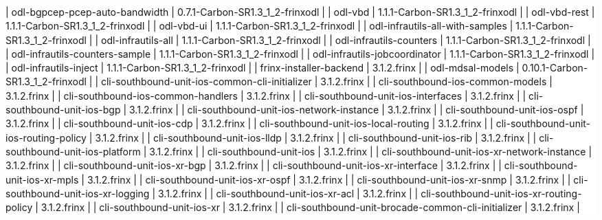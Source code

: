 | odl-bgpcep-pcep-auto-bandwidth                     | 0.7.1-Carbon-SR1.3_1_2-frinxodl  |
| odl-vbd                                            | 1.1.1-Carbon-SR1.3_1_2-frinxodl  |
| odl-vbd-rest                                       | 1.1.1-Carbon-SR1.3_1_2-frinxodl  |
| odl-vbd-ui                                         | 1.1.1-Carbon-SR1.3_1_2-frinxodl  |
| odl-infrautils-all-with-samples                    | 1.1.1-Carbon-SR1.3_1_2-frinxodl  |
| odl-infrautils-all                                 | 1.1.1-Carbon-SR1.3_1_2-frinxodl  |
| odl-infrautils-counters                            | 1.1.1-Carbon-SR1.3_1_2-frinxodl  |
| odl-infrautils-counters-sample                     | 1.1.1-Carbon-SR1.3_1_2-frinxodl  |
| odl-infrautils-jobcoordinator                      | 1.1.1-Carbon-SR1.3_1_2-frinxodl  |
| odl-infrautils-inject                              | 1.1.1-Carbon-SR1.3_1_2-frinxodl  |
| frinx-installer-backend                            | 3.1.2.frinx                      |
| odl-mdsal-models                                   | 0.10.1-Carbon-SR1.3_1_2-frinxodl |
| cli-southbound-unit-ios-common-cli-initializer     | 3.1.2.frinx                      |
| cli-southbound-ios-common-models                   | 3.1.2.frinx                      |
| cli-southbound-ios-common-handlers                 | 3.1.2.frinx                      |
| cli-southbound-unit-ios-interfaces                 | 3.1.2.frinx                      |
| cli-southbound-unit-ios-bgp                        | 3.1.2.frinx                      |
| cli-southbound-unit-ios-network-instance           | 3.1.2.frinx                      |
| cli-southbound-unit-ios-ospf                       | 3.1.2.frinx                      |
| cli-southbound-unit-ios-cdp                        | 3.1.2.frinx                      |
| cli-southbound-unit-ios-local-routing              | 3.1.2.frinx                      |
| cli-southbound-unit-ios-routing-policy             | 3.1.2.frinx                      |
| cli-southbound-unit-ios-lldp                       | 3.1.2.frinx                      |
| cli-southbound-unit-ios-rib                        | 3.1.2.frinx                      |
| cli-southbound-unit-ios-platform                   | 3.1.2.frinx                      |
| cli-southbound-unit-ios                            | 3.1.2.frinx                      |
| cli-southbound-unit-ios-xr-network-instance        | 3.1.2.frinx                      |
| cli-southbound-unit-ios-xr-bgp                     | 3.1.2.frinx                      |
| cli-southbound-unit-ios-xr-interface               | 3.1.2.frinx                      |
| cli-southbound-unit-ios-xr-mpls                    | 3.1.2.frinx                      |
| cli-southbound-unit-ios-xr-ospf                    | 3.1.2.frinx                      |
| cli-southbound-unit-ios-xr-snmp                    | 3.1.2.frinx                      |
| cli-southbound-unit-ios-xr-logging                 | 3.1.2.frinx                      |
| cli-southbound-unit-ios-xr-acl                     | 3.1.2.frinx                      |
| cli-southbound-unit-ios-xr-routing-policy          | 3.1.2.frinx                      |
| cli-southbound-unit-ios-xr                         | 3.1.2.frinx                      |
| cli-southbound-unit-brocade-common-cli-initializer | 3.1.2.frinx                      |
